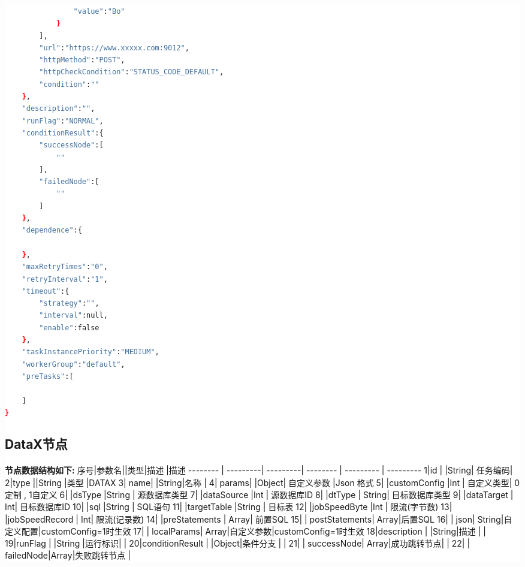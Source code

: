 ```bash
                "value":"Bo"
            }
        ],
        "url":"https://www.xxxxx.com:9012",
        "httpMethod":"POST",
        "httpCheckCondition":"STATUS_CODE_DEFAULT",
        "condition":""
    },
    "description":"",
    "runFlag":"NORMAL",
    "conditionResult":{
        "successNode":[
            ""
        ],
        "failedNode":[
            ""
        ]
    },
    "dependence":{

    },
    "maxRetryTimes":"0",
    "retryInterval":"1",
    "timeout":{
        "strategy":"",
        "interval":null,
        "enable":false
    },
    "taskInstancePriority":"MEDIUM",
    "workerGroup":"default",
    "preTasks":[

    ]
}
```

## DataX节点

**节点数据结构如下:**
序号|参数名||类型|描述 |描述
-------- | ---------| ---------| -------- | --------- | ---------
1|id | |String| 任务编码|
2|type ||String |类型 |DATAX
3| name| |String|名称 |
4| params| |Object| 自定义参数 |Json 格式
5| |customConfig |Int | 自定义类型| 0定制 , 1自定义
6| |dsType |String | 源数据库类型
7| |dataSource |Int | 源数据库ID
8| |dtType | String| 目标数据库类型
9| |dataTarget | Int| 目标数据库ID
10| |sql |String | SQL语句
11| |targetTable |String | 目标表
12| |jobSpeedByte |Int | 限流(字节数)
13| |jobSpeedRecord | Int| 限流(记录数)
14| |preStatements | Array| 前置SQL
15| | postStatements| Array|后置SQL
16| | json| String|自定义配置|customConfig=1时生效
17| | localParams| Array|自定义参数|customConfig=1时生效
18|description | |String|描述 | |
19|runFlag | |String |运行标识| |
20|conditionResult | |Object|条件分支 | |
21| | successNode| Array|成功跳转节点| |
22| | failedNode|Array|失败跳转节点 |